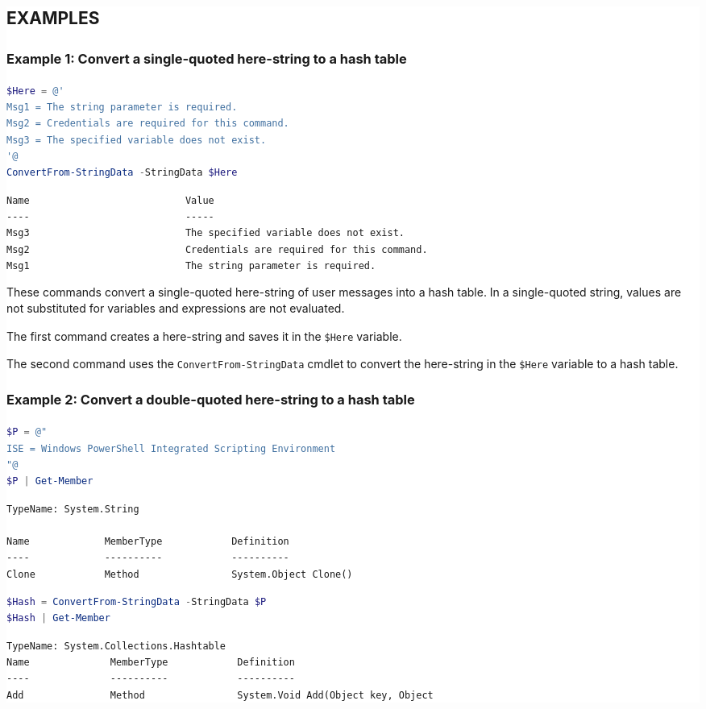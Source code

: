 ## EXAMPLES

### Example 1: Convert a single-quoted here-string to a hash table

```powershell
$Here = @'
Msg1 = The string parameter is required.
Msg2 = Credentials are required for this command.
Msg3 = The specified variable does not exist.
'@
ConvertFrom-StringData -StringData $Here
```

```Output
Name                           Value
----                           -----
Msg3                           The specified variable does not exist.
Msg2                           Credentials are required for this command.
Msg1                           The string parameter is required.
```

These commands convert a single-quoted here-string of user messages into a hash table.
In a single-quoted string, values are not substituted for variables and expressions are not
evaluated.

The first command creates a here-string and saves it in the `$Here` variable.

The second command uses the `ConvertFrom-StringData` cmdlet to convert the here-string in the
`$Here` variable to a hash table.

### Example 2: Convert a double-quoted here-string to a hash table

```powershell
$P = @"
ISE = Windows PowerShell Integrated Scripting Environment
"@
$P | Get-Member
```

```Output
TypeName: System.String

Name             MemberType            Definition
----             ----------            ----------
Clone            Method                System.Object Clone()
```

```powershell
$Hash = ConvertFrom-StringData -StringData $P
$Hash | Get-Member
```

```Output
TypeName: System.Collections.Hashtable
Name              MemberType            Definition
----              ----------            ----------
Add               Method                System.Void Add(Object key, Object
```
